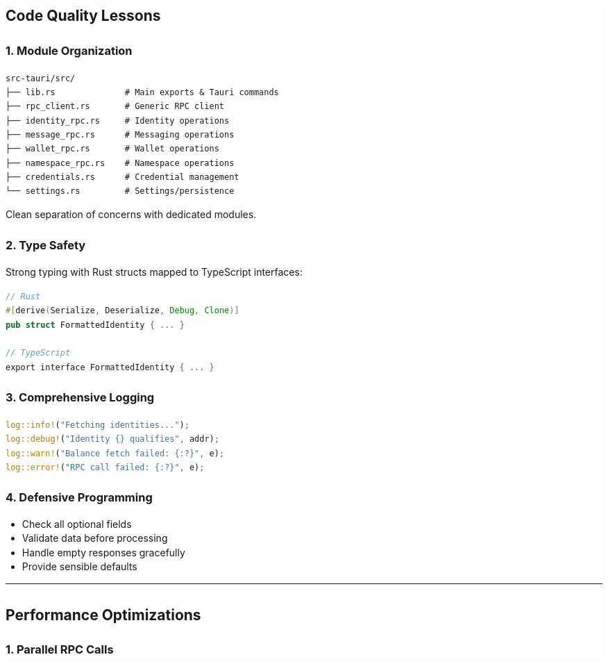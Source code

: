
## Code Quality Lessons

### 1. **Module Organization**

```
src-tauri/src/
├── lib.rs              # Main exports & Tauri commands
├── rpc_client.rs       # Generic RPC client
├── identity_rpc.rs     # Identity operations
├── message_rpc.rs      # Messaging operations
├── wallet_rpc.rs       # Wallet operations
├── namespace_rpc.rs    # Namespace operations
├── credentials.rs      # Credential management
└── settings.rs         # Settings/persistence
```

Clean separation of concerns with dedicated modules.

### 2. **Type Safety**

Strong typing with Rust structs mapped to TypeScript interfaces:

```rust
// Rust
#[derive(Serialize, Deserialize, Debug, Clone)]
pub struct FormattedIdentity { ... }

// TypeScript
export interface FormattedIdentity { ... }
```

### 3. **Comprehensive Logging**

```rust
log::info!("Fetching identities...");
log::debug!("Identity {} qualifies", addr);
log::warn!("Balance fetch failed: {:?}", e);
log::error!("RPC call failed: {:?}", e);
```

### 4. **Defensive Programming**

- Check all optional fields
- Validate data before processing
- Handle empty responses gracefully
- Provide sensible defaults

---

## Performance Optimizations

### 1. **Parallel RPC Calls**

